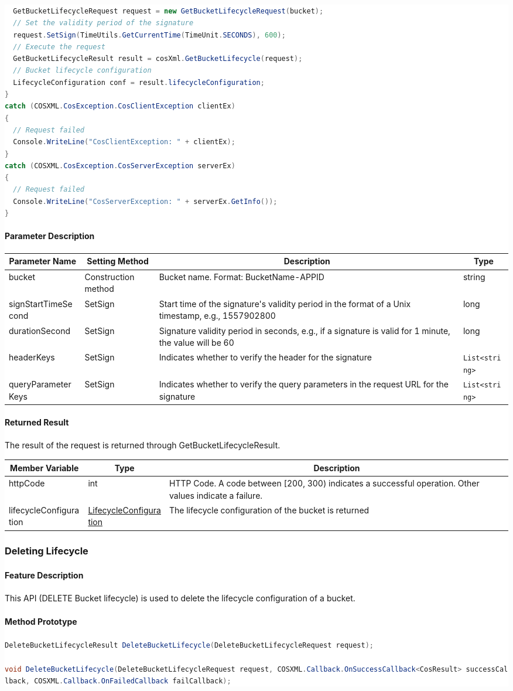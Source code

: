 ```C#
  GetBucketLifecycleRequest request = new GetBucketLifecycleRequest(bucket);
  // Set the validity period of the signature
  request.SetSign(TimeUtils.GetCurrentTime(TimeUnit.SECONDS), 600);
  // Execute the request
  GetBucketLifecycleResult result = cosXml.GetBucketLifecycle(request);
  // Bucket lifecycle configuration
  LifecycleConfiguration conf = result.lifecycleConfiguration;
}
catch (COSXML.CosException.CosClientException clientEx)
{
  // Request failed
  Console.WriteLine("CosClientException: " + clientEx);
}
catch (COSXML.CosException.CosServerException serverEx)
{
  // Request failed
  Console.WriteLine("CosServerException: " + serverEx.GetInfo());
}
```

#### Parameter Description
| Parameter Name | Setting Method | Description | Type |
|-----|-----|-----|------|
| bucket | Construction method | Bucket name. Format: BucketName-APPID | string |
| signStartTimeSecond | SetSign | Start time of the signature's validity period in the format of a Unix timestamp, e.g., 1557902800 | long |
| durationSecond      | SetSign  | Signature validity period in seconds, e.g., if a signature is valid for 1 minute, the value will be 60     | long           |
| headerKeys | SetSign | Indicates whether to verify the header for the signature |`List<string>`|
| queryParameterKeys | SetSign | Indicates whether to verify the query parameters in the request URL for the signature | `List<string>`|

#### Returned Result
The result of the request is returned through GetBucketLifecycleResult.

| Member Variable | Type | Description |
|-----|-----|----|
| httpCode | int | HTTP Code. A code between [200, 300) indicates a successful operation. Other values indicate a failure. |
| lifecycleConfiguration | [LifecycleConfiguration](https://github.com/tencentyun/qcloud-sdk-dotnet/blob/master/QCloudCSharpSDK/COSXML/Model/Tag/LifecycleConfiguration.cs) | The lifecycle configuration of the bucket is returned |


### Deleting Lifecycle

#### Feature Description

This API (DELETE Bucket lifecycle) is used to delete the lifecycle configuration of a bucket.

#### Method Prototype
```C#
DeleteBucketLifecycleResult DeleteBucketLifecycle(DeleteBucketLifecycleRequest request);

void DeleteBucketLifecycle(DeleteBucketLifecycleRequest request, COSXML.Callback.OnSuccessCallback<CosResult> successCallback, COSXML.Callback.OnFailedCallback failCallback);
```
